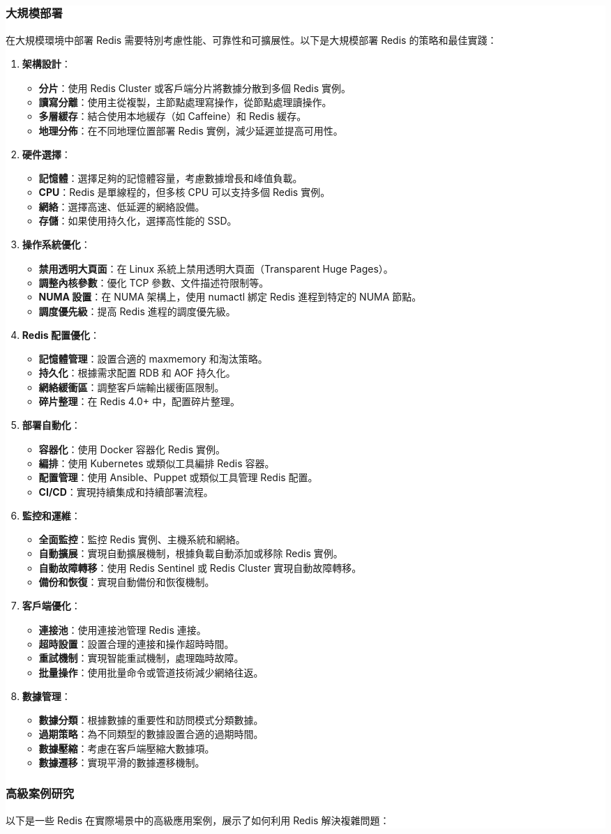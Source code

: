 ### 大規模部署

在大規模環境中部署 Redis 需要特別考慮性能、可靠性和可擴展性。以下是大規模部署 Redis 的策略和最佳實踐：

1. **架構設計**：
    - **分片**：使用 Redis Cluster 或客戶端分片將數據分散到多個 Redis 實例。
    - **讀寫分離**：使用主從複製，主節點處理寫操作，從節點處理讀操作。
    - **多層緩存**：結合使用本地緩存（如 Caffeine）和 Redis 緩存。
    - **地理分佈**：在不同地理位置部署 Redis 實例，減少延遲並提高可用性。

2. **硬件選擇**：
    - **記憶體**：選擇足夠的記憶體容量，考慮數據增長和峰值負載。
    - **CPU**：Redis 是單線程的，但多核 CPU 可以支持多個 Redis 實例。
    - **網絡**：選擇高速、低延遲的網絡設備。
    - **存儲**：如果使用持久化，選擇高性能的 SSD。

3. **操作系統優化**：
    - **禁用透明大頁面**：在 Linux 系統上禁用透明大頁面（Transparent Huge Pages）。
    - **調整內核參數**：優化 TCP 參數、文件描述符限制等。
    - **NUMA 設置**：在 NUMA 架構上，使用 numactl 綁定 Redis 進程到特定的 NUMA 節點。
    - **調度優先級**：提高 Redis 進程的調度優先級。

4. **Redis 配置優化**：
    - **記憶體管理**：設置合適的 maxmemory 和淘汰策略。
    - **持久化**：根據需求配置 RDB 和 AOF 持久化。
    - **網絡緩衝區**：調整客戶端輸出緩衝區限制。
    - **碎片整理**：在 Redis 4.0+ 中，配置碎片整理。

5. **部署自動化**：
    - **容器化**：使用 Docker 容器化 Redis 實例。
    - **編排**：使用 Kubernetes 或類似工具編排 Redis 容器。
    - **配置管理**：使用 Ansible、Puppet 或類似工具管理 Redis 配置。
    - **CI/CD**：實現持續集成和持續部署流程。

6. **監控和運維**：
    - **全面監控**：監控 Redis 實例、主機系統和網絡。
    - **自動擴展**：實現自動擴展機制，根據負載自動添加或移除 Redis 實例。
    - **自動故障轉移**：使用 Redis Sentinel 或 Redis Cluster 實現自動故障轉移。
    - **備份和恢復**：實現自動備份和恢復機制。

7. **客戶端優化**：
    - **連接池**：使用連接池管理 Redis 連接。
    - **超時設置**：設置合理的連接和操作超時時間。
    - **重試機制**：實現智能重試機制，處理臨時故障。
    - **批量操作**：使用批量命令或管道技術減少網絡往返。

8. **數據管理**：
    - **數據分類**：根據數據的重要性和訪問模式分類數據。
    - **過期策略**：為不同類型的數據設置合適的過期時間。
    - **數據壓縮**：考慮在客戶端壓縮大數據項。
    - **數據遷移**：實現平滑的數據遷移機制。

### 高級案例研究

以下是一些 Redis 在實際場景中的高級應用案例，展示了如何利用 Redis 解決複雜問題：
